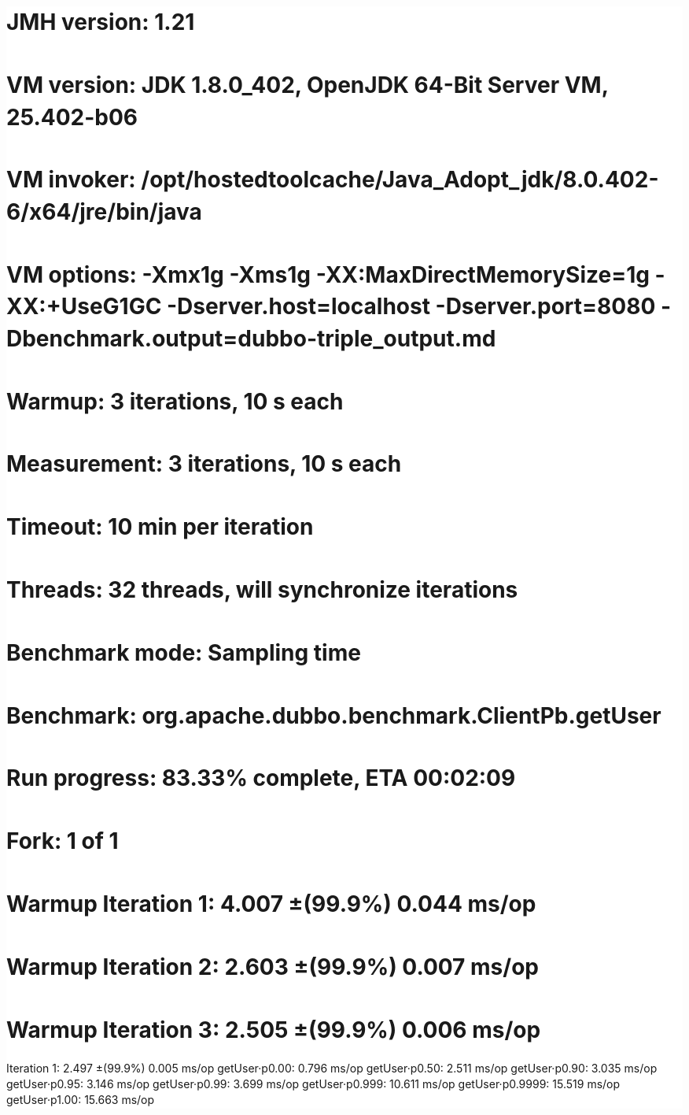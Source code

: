
# JMH version: 1.21
# VM version: JDK 1.8.0_402, OpenJDK 64-Bit Server VM, 25.402-b06
# VM invoker: /opt/hostedtoolcache/Java_Adopt_jdk/8.0.402-6/x64/jre/bin/java
# VM options: -Xmx1g -Xms1g -XX:MaxDirectMemorySize=1g -XX:+UseG1GC -Dserver.host=localhost -Dserver.port=8080 -Dbenchmark.output=dubbo-triple_output.md
# Warmup: 3 iterations, 10 s each
# Measurement: 3 iterations, 10 s each
# Timeout: 10 min per iteration
# Threads: 32 threads, will synchronize iterations
# Benchmark mode: Sampling time
# Benchmark: org.apache.dubbo.benchmark.ClientPb.getUser

# Run progress: 83.33% complete, ETA 00:02:09
# Fork: 1 of 1
# Warmup Iteration   1: 4.007 ±(99.9%) 0.044 ms/op
# Warmup Iteration   2: 2.603 ±(99.9%) 0.007 ms/op
# Warmup Iteration   3: 2.505 ±(99.9%) 0.006 ms/op
Iteration   1: 2.497 ±(99.9%) 0.005 ms/op
                 getUser·p0.00:   0.796 ms/op
                 getUser·p0.50:   2.511 ms/op
                 getUser·p0.90:   3.035 ms/op
                 getUser·p0.95:   3.146 ms/op
                 getUser·p0.99:   3.699 ms/op
                 getUser·p0.999:  10.611 ms/op
                 getUser·p0.9999: 15.519 ms/op
                 getUser·p1.00:   15.663 ms/op
